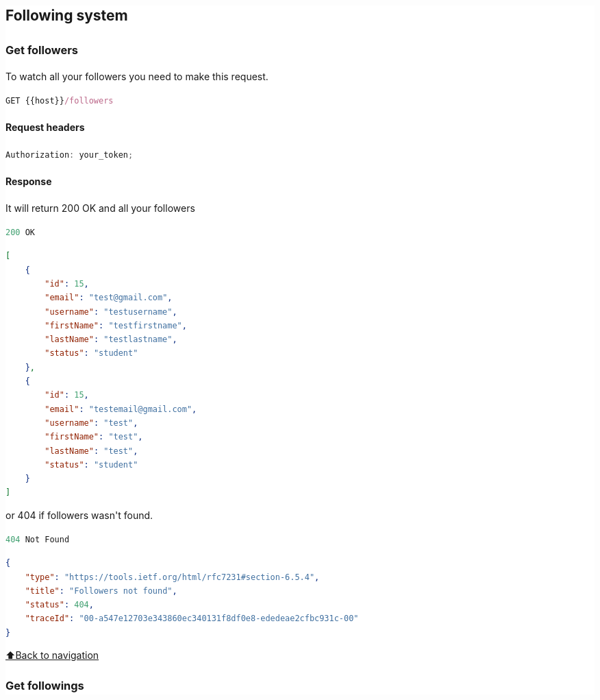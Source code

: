 ## Following system

### Get followers

To watch all your followers you need to make this request.

```js
GET {{host}}/followers
```

#### Request headers

```js
Authorization: your_token;
```

#### Response
It will return 200 OK and all your followers
```js
200 OK
```

```json
[
    {
        "id": 15,
        "email": "test@gmail.com",
        "username": "testusername",
        "firstName": "testfirstname",
        "lastName": "testlastname",
        "status": "student"
    },
    {
        "id": 15,
        "email": "testemail@gmail.com",
        "username": "test",
        "firstName": "test",
        "lastName": "test",
        "status": "student"
    }
]
```
or 404 if followers wasn't found.
```js
404 Not Found
```
```json
{
    "type": "https://tools.ietf.org/html/rfc7231#section-6.5.4",
    "title": "Followers not found",
    "status": 404,
    "traceId": "00-a547e12703e343860ec340131f8df0e8-ededeae2cfbc931c-00"
}
```
[⬆Back to navigation](#it-story-api)
### Get followings
